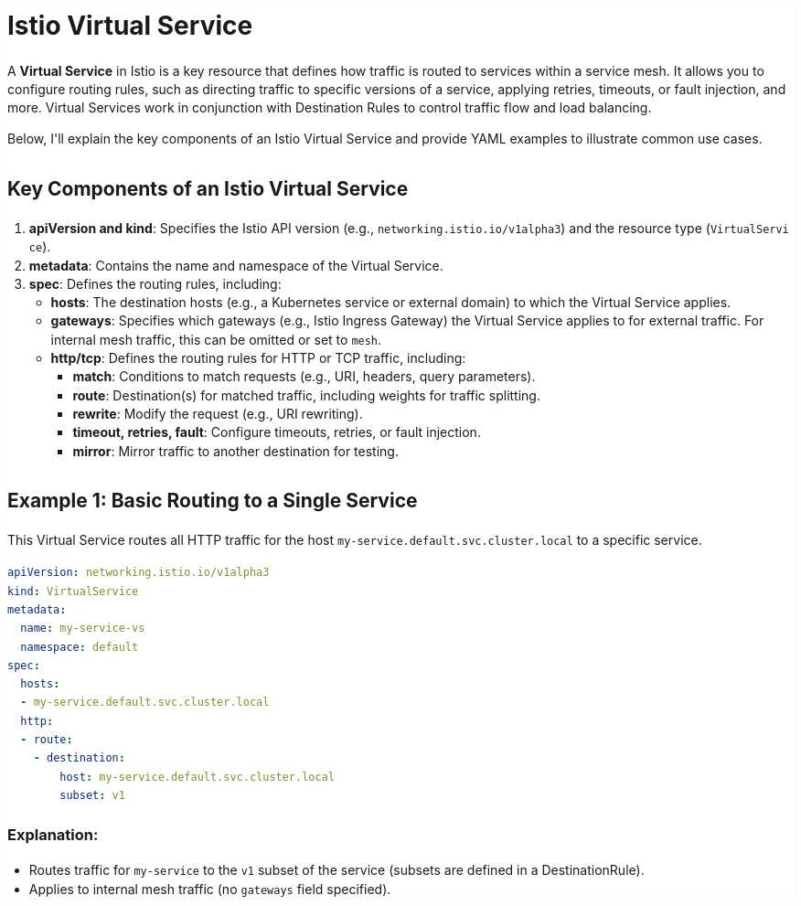 # Istio Virtual Service
A **Virtual Service** in Istio is a key resource that defines how traffic is routed to services within a service mesh. It allows you to configure routing rules, such as directing traffic to specific versions of a service, applying retries, timeouts, or fault injection, and more. Virtual Services work in conjunction with Destination Rules to control traffic flow and load balancing.

Below, I'll explain the key components of an Istio Virtual Service and provide YAML examples to illustrate common use cases.

## Key Components of an Istio Virtual Service

1. **apiVersion and kind**: Specifies the Istio API version (e.g., `networking.istio.io/v1alpha3`) and the resource type (`VirtualService`).
2. **metadata**: Contains the name and namespace of the Virtual Service.
3. **spec**: Defines the routing rules, including:
   - **hosts**: The destination hosts (e.g., a Kubernetes service or external domain) to which the Virtual Service applies.
   - **gateways**: Specifies which gateways (e.g., Istio Ingress Gateway) the Virtual Service applies to for external traffic. For internal mesh traffic, this can be omitted or set to `mesh`.
   - **http/tcp**: Defines the routing rules for HTTP or TCP traffic, including:
      - **match**: Conditions to match requests (e.g., URI, headers, query parameters).
      - **route**: Destination(s) for matched traffic, including weights for traffic splitting.
      - **rewrite**: Modify the request (e.g., URI rewriting).
      - **timeout, retries, fault**: Configure timeouts, retries, or fault injection.
      - **mirror**: Mirror traffic to another destination for testing.

## Example 1: Basic Routing to a Single Service

This Virtual Service routes all HTTP traffic for the host `my-service.default.svc.cluster.local` to a specific service.
```yaml
apiVersion: networking.istio.io/v1alpha3
kind: VirtualService
metadata:
  name: my-service-vs
  namespace: default
spec:
  hosts:
  - my-service.default.svc.cluster.local
  http:
  - route:
    - destination:
        host: my-service.default.svc.cluster.local
        subset: v1
```
### Explanation:

- Routes traffic for `my-service` to the `v1` subset of the service (subsets are defined in a DestinationRule).
- Applies to internal mesh traffic (no `gateways` field specified).
